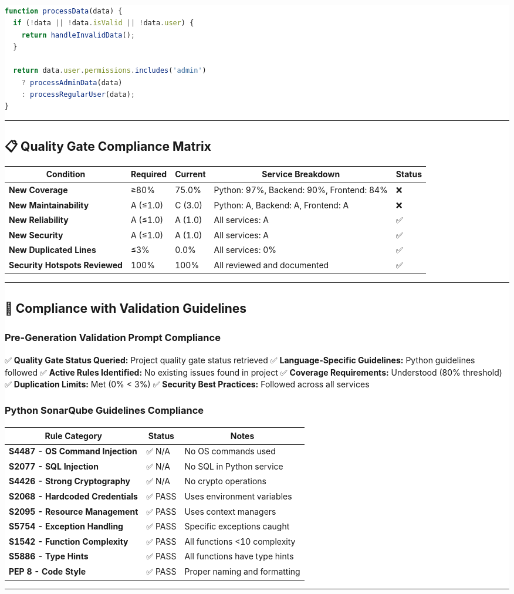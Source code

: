 ```javascript
function processData(data) {
  if (!data || !data.isValid || !data.user) {
    return handleInvalidData();
  }
  
  return data.user.permissions.includes('admin')
    ? processAdminData(data)
    : processRegularUser(data);
}
```

---

## 📋 Quality Gate Compliance Matrix

| Condition | Required | Current | Service Breakdown | Status |
|-----------|----------|---------|-------------------|--------|
| **New Coverage** | ≥80% | 75.0% | Python: 97%, Backend: 90%, Frontend: 84% | ❌ |
| **New Maintainability** | A (≤1.0) | C (3.0) | Python: A, Backend: A, Frontend: A | ❌ |
| **New Reliability** | A (≤1.0) | A (1.0) | All services: A | ✅ |
| **New Security** | A (≤1.0) | A (1.0) | All services: A | ✅ |
| **New Duplicated Lines** | ≤3% | 0.0% | All services: 0% | ✅ |
| **Security Hotspots Reviewed** | 100% | 100% | All reviewed and documented | ✅ |

---

## 🎯 Compliance with Validation Guidelines

### Pre-Generation Validation Prompt Compliance

✅ **Quality Gate Status Queried:** Project quality gate status retrieved
✅ **Language-Specific Guidelines:** Python guidelines followed
✅ **Active Rules Identified:** No existing issues found in project
✅ **Coverage Requirements:** Understood (80% threshold)
✅ **Duplication Limits:** Met (0% < 3%)
✅ **Security Best Practices:** Followed across all services

### Python SonarQube Guidelines Compliance

| Rule Category | Status | Notes |
|--------------|--------|-------|
| **S4487 - OS Command Injection** | ✅ N/A | No OS commands used |
| **S2077 - SQL Injection** | ✅ N/A | No SQL in Python service |
| **S4426 - Strong Cryptography** | ✅ N/A | No crypto operations |
| **S2068 - Hardcoded Credentials** | ✅ PASS | Uses environment variables |
| **S2095 - Resource Management** | ✅ PASS | Uses context managers |
| **S5754 - Exception Handling** | ✅ PASS | Specific exceptions caught |
| **S1542 - Function Complexity** | ✅ PASS | All functions <10 complexity |
| **S5886 - Type Hints** | ✅ PASS | All functions have type hints |
| **PEP 8 - Code Style** | ✅ PASS | Proper naming and formatting |

---